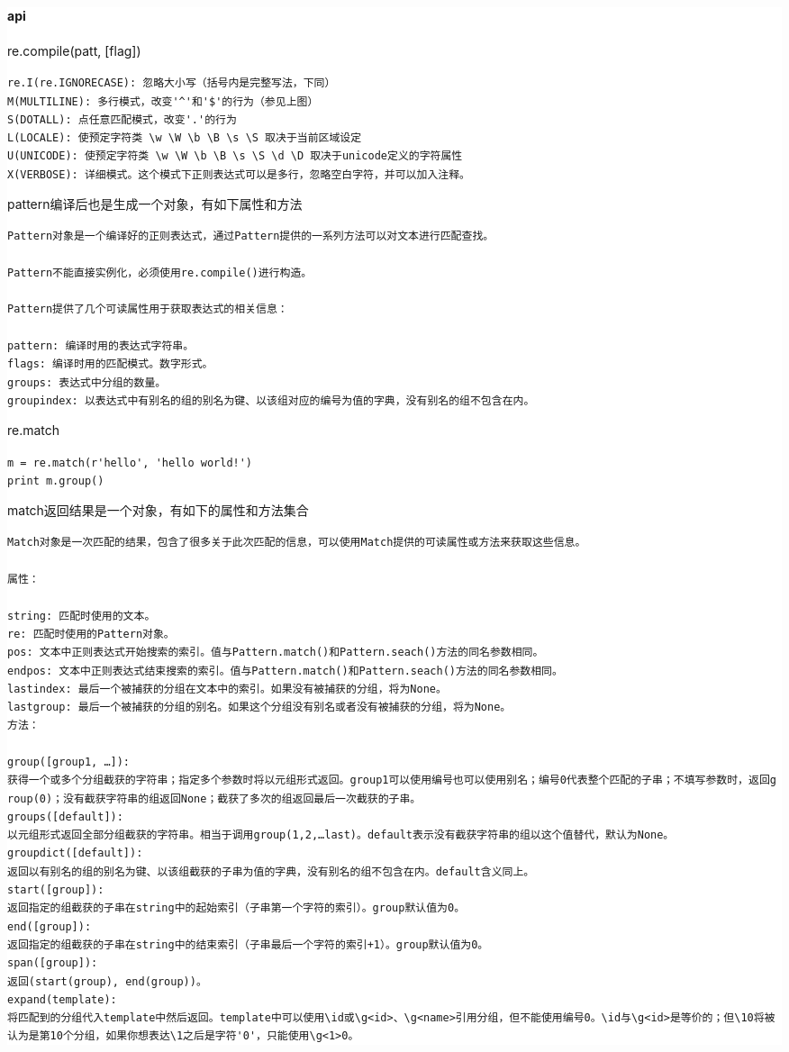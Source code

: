#### api

re.compile(patt, [flag])


```
re.I(re.IGNORECASE): 忽略大小写（括号内是完整写法，下同）
M(MULTILINE): 多行模式，改变'^'和'$'的行为（参见上图）
S(DOTALL): 点任意匹配模式，改变'.'的行为
L(LOCALE): 使预定字符类 \w \W \b \B \s \S 取决于当前区域设定
U(UNICODE): 使预定字符类 \w \W \b \B \s \S \d \D 取决于unicode定义的字符属性
X(VERBOSE): 详细模式。这个模式下正则表达式可以是多行，忽略空白字符，并可以加入注释。
```

pattern编译后也是生成一个对象，有如下属性和方法

```
Pattern对象是一个编译好的正则表达式，通过Pattern提供的一系列方法可以对文本进行匹配查找。

Pattern不能直接实例化，必须使用re.compile()进行构造。

Pattern提供了几个可读属性用于获取表达式的相关信息：

pattern: 编译时用的表达式字符串。
flags: 编译时用的匹配模式。数字形式。
groups: 表达式中分组的数量。
groupindex: 以表达式中有别名的组的别名为键、以该组对应的编号为值的字典，没有别名的组不包含在内。
```


re.match

```
m = re.match(r'hello', 'hello world!')
print m.group()

```

match返回结果是一个对象，有如下的属性和方法集合

```
Match对象是一次匹配的结果，包含了很多关于此次匹配的信息，可以使用Match提供的可读属性或方法来获取这些信息。

属性：

string: 匹配时使用的文本。
re: 匹配时使用的Pattern对象。
pos: 文本中正则表达式开始搜索的索引。值与Pattern.match()和Pattern.seach()方法的同名参数相同。
endpos: 文本中正则表达式结束搜索的索引。值与Pattern.match()和Pattern.seach()方法的同名参数相同。
lastindex: 最后一个被捕获的分组在文本中的索引。如果没有被捕获的分组，将为None。
lastgroup: 最后一个被捕获的分组的别名。如果这个分组没有别名或者没有被捕获的分组，将为None。
方法：

group([group1, …]):
获得一个或多个分组截获的字符串；指定多个参数时将以元组形式返回。group1可以使用编号也可以使用别名；编号0代表整个匹配的子串；不填写参数时，返回group(0)；没有截获字符串的组返回None；截获了多次的组返回最后一次截获的子串。
groups([default]):
以元组形式返回全部分组截获的字符串。相当于调用group(1,2,…last)。default表示没有截获字符串的组以这个值替代，默认为None。
groupdict([default]):
返回以有别名的组的别名为键、以该组截获的子串为值的字典，没有别名的组不包含在内。default含义同上。
start([group]):
返回指定的组截获的子串在string中的起始索引（子串第一个字符的索引）。group默认值为0。
end([group]):
返回指定的组截获的子串在string中的结束索引（子串最后一个字符的索引+1）。group默认值为0。
span([group]):
返回(start(group), end(group))。
expand(template):
将匹配到的分组代入template中然后返回。template中可以使用\id或\g<id>、\g<name>引用分组，但不能使用编号0。\id与\g<id>是等价的；但\10将被认为是第10个分组，如果你想表达\1之后是字符'0'，只能使用\g<1>0。
```